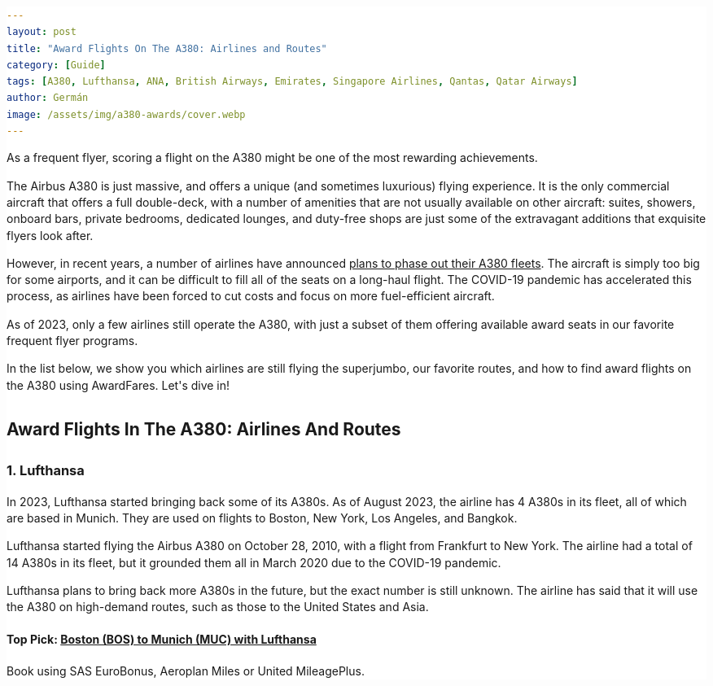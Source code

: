 ```yaml
---
layout: post
title: "Award Flights On The A380: Airlines and Routes"
category: [Guide]
tags: [A380, Lufthansa, ANA, British Airways, Emirates, Singapore Airlines, Qantas, Qatar Airways]
author: Germán
image: /assets/img/a380-awards/cover.webp
---
```


As a frequent flyer, scoring a flight on the A380 might be one of the most rewarding achievements.

The Airbus A380 is just massive, and offers a unique (and sometimes luxurious) flying experience. It is the only commercial aircraft that offers a full double-deck, with a number of amenities that are not usually available on other aircraft: suites, showers, onboard bars, private bedrooms, dedicated lounges, and duty-free shops are just some of the extravagant additions that exquisite flyers look after. 

However, in recent years, a number of airlines have announced [plans to phase out their A380 fleets](https://aviationweek.com/air-transport/airports-networks/where-does-airbus-a380-fly-august-2023-update). The aircraft is simply too big for some airports, and it can be difficult to fill all of the seats on a long-haul flight. The COVID-19 pandemic has accelerated this process, as airlines have been forced to cut costs and focus on more fuel-efficient aircraft.

As of 2023, only a few airlines still operate the A380, with just a subset of them offering available award seats in our favorite frequent flyer programs.

In the list below, we show you which airlines are still flying the superjumbo, our favorite routes, and how to find award flights on the A380 using AwardFares. Let's dive in!


## Award Flights In The A380: Airlines And Routes 


### 1. Lufthansa

In 2023, Lufthansa started bringing back some of its A380s. As of August 2023, the airline has 4 A380s in its fleet, all of which are based in Munich. They are used on flights to Boston, New York, Los Angeles, and Bangkok.

Lufthansa started flying the Airbus A380 on October 28, 2010, with a flight from Frankfurt to New York. The airline had a total of 14 A380s in its fleet, but it grounded them all in March 2020 due to the COVID-19 pandemic.

Lufthansa plans to bring back more A380s in the future, but the exact number is still unknown. The airline has said that it will use the A380 on high-demand routes, such as those to the United States and Asia.


#### Top Pick: [Boston (BOS) to Munich (MUC) with Lufthansa](https://awardfares.com/search?BOS.MUC.;a:LH;e:388;z:aeroplan,sas)

Book using SAS EuroBonus, Aeroplan Miles or United MileagePlus.
